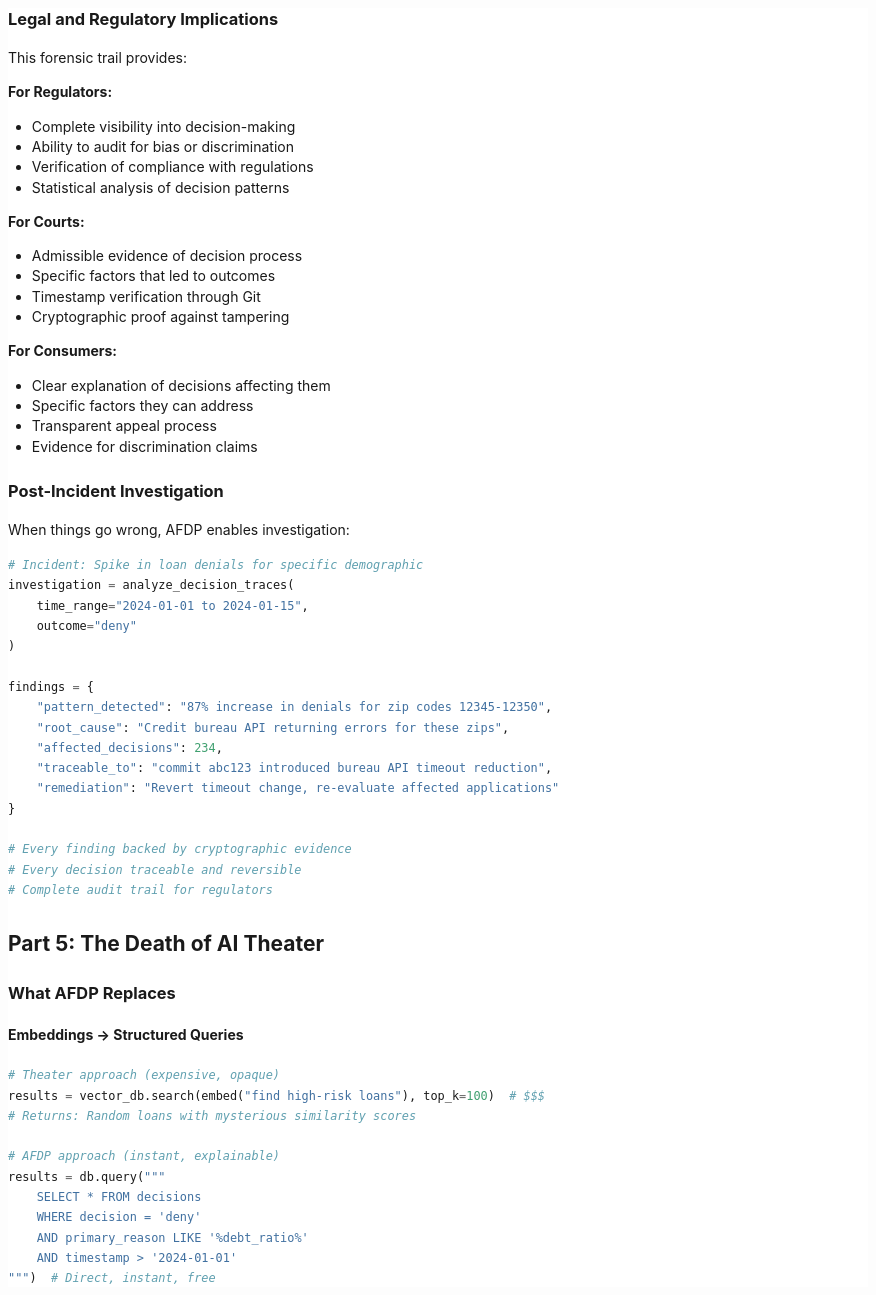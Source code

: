 ### Legal and Regulatory Implications

This forensic trail provides:

**For Regulators:**
- Complete visibility into decision-making
- Ability to audit for bias or discrimination
- Verification of compliance with regulations
- Statistical analysis of decision patterns

**For Courts:**
- Admissible evidence of decision process
- Specific factors that led to outcomes
- Timestamp verification through Git
- Cryptographic proof against tampering

**For Consumers:**
- Clear explanation of decisions affecting them
- Specific factors they can address
- Transparent appeal process
- Evidence for discrimination claims

### Post-Incident Investigation

When things go wrong, AFDP enables investigation:

```python
# Incident: Spike in loan denials for specific demographic
investigation = analyze_decision_traces(
    time_range="2024-01-01 to 2024-01-15",
    outcome="deny"
)

findings = {
    "pattern_detected": "87% increase in denials for zip codes 12345-12350",
    "root_cause": "Credit bureau API returning errors for these zips",
    "affected_decisions": 234,
    "traceable_to": "commit abc123 introduced bureau API timeout reduction",
    "remediation": "Revert timeout change, re-evaluate affected applications"
}

# Every finding backed by cryptographic evidence
# Every decision traceable and reversible
# Complete audit trail for regulators
```

## Part 5: The Death of AI Theater

### What AFDP Replaces

#### Embeddings → Structured Queries
```python
# Theater approach (expensive, opaque)
results = vector_db.search(embed("find high-risk loans"), top_k=100)  # $$$
# Returns: Random loans with mysterious similarity scores

# AFDP approach (instant, explainable)
results = db.query("""
    SELECT * FROM decisions 
    WHERE decision = 'deny' 
    AND primary_reason LIKE '%debt_ratio%'
    AND timestamp > '2024-01-01'
""")  # Direct, instant, free
```
